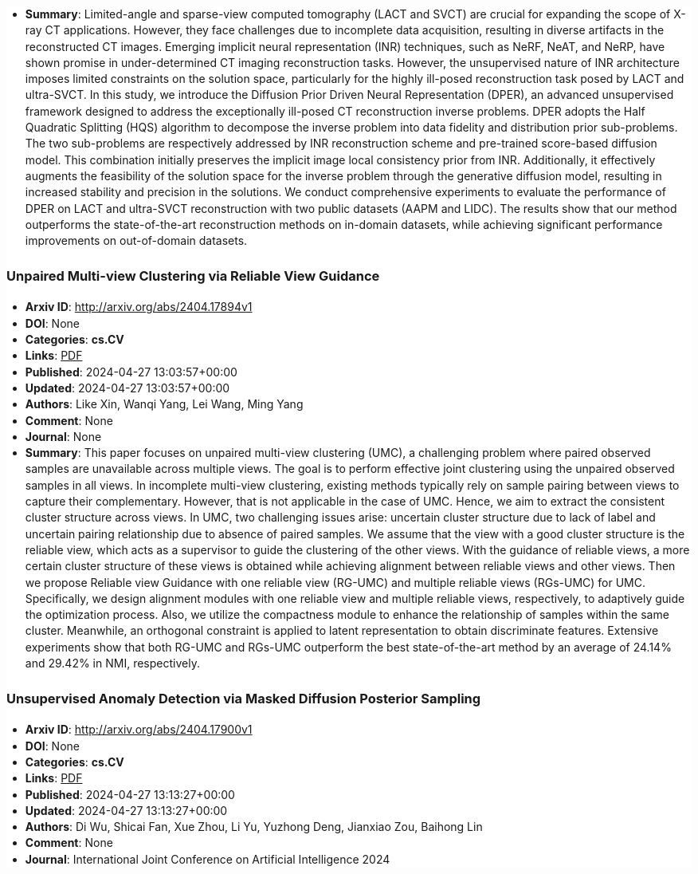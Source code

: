- **Summary**: Limited-angle and sparse-view computed tomography (LACT and SVCT) are crucial for expanding the scope of X-ray CT applications. However, they face challenges due to incomplete data acquisition, resulting in diverse artifacts in the reconstructed CT images. Emerging implicit neural representation (INR) techniques, such as NeRF, NeAT, and NeRP, have shown promise in under-determined CT imaging reconstruction tasks. However, the unsupervised nature of INR architecture imposes limited constraints on the solution space, particularly for the highly ill-posed reconstruction task posed by LACT and ultra-SVCT. In this study, we introduce the Diffusion Prior Driven Neural Representation (DPER), an advanced unsupervised framework designed to address the exceptionally ill-posed CT reconstruction inverse problems. DPER adopts the Half Quadratic Splitting (HQS) algorithm to decompose the inverse problem into data fidelity and distribution prior sub-problems. The two sub-problems are respectively addressed by INR reconstruction scheme and pre-trained score-based diffusion model. This combination initially preserves the implicit image local consistency prior from INR. Additionally, it effectively augments the feasibility of the solution space for the inverse problem through the generative diffusion model, resulting in increased stability and precision in the solutions. We conduct comprehensive experiments to evaluate the performance of DPER on LACT and ultra-SVCT reconstruction with two public datasets (AAPM and LIDC). The results show that our method outperforms the state-of-the-art reconstruction methods on in-domain datasets, while achieving significant performance improvements on out-of-domain datasets.



### Unpaired Multi-view Clustering via Reliable View Guidance
- **Arxiv ID**: http://arxiv.org/abs/2404.17894v1
- **DOI**: None
- **Categories**: **cs.CV**
- **Links**: [PDF](http://arxiv.org/pdf/2404.17894v1)
- **Published**: 2024-04-27 13:03:57+00:00
- **Updated**: 2024-04-27 13:03:57+00:00
- **Authors**: Like Xin, Wanqi Yang, Lei Wang, Ming Yang
- **Comment**: None
- **Journal**: None
- **Summary**: This paper focuses on unpaired multi-view clustering (UMC), a challenging problem where paired observed samples are unavailable across multiple views. The goal is to perform effective joint clustering using the unpaired observed samples in all views. In incomplete multi-view clustering, existing methods typically rely on sample pairing between views to capture their complementary. However, that is not applicable in the case of UMC. Hence, we aim to extract the consistent cluster structure across views. In UMC, two challenging issues arise: uncertain cluster structure due to lack of label and uncertain pairing relationship due to absence of paired samples. We assume that the view with a good cluster structure is the reliable view, which acts as a supervisor to guide the clustering of the other views. With the guidance of reliable views, a more certain cluster structure of these views is obtained while achieving alignment between reliable views and other views. Then we propose Reliable view Guidance with one reliable view (RG-UMC) and multiple reliable views (RGs-UMC) for UMC. Specifically, we design alignment modules with one reliable view and multiple reliable views, respectively, to adaptively guide the optimization process. Also, we utilize the compactness module to enhance the relationship of samples within the same cluster. Meanwhile, an orthogonal constraint is applied to latent representation to obtain discriminate features. Extensive experiments show that both RG-UMC and RGs-UMC outperform the best state-of-the-art method by an average of 24.14\% and 29.42\% in NMI, respectively.



### Unsupervised Anomaly Detection via Masked Diffusion Posterior Sampling
- **Arxiv ID**: http://arxiv.org/abs/2404.17900v1
- **DOI**: None
- **Categories**: **cs.CV**
- **Links**: [PDF](http://arxiv.org/pdf/2404.17900v1)
- **Published**: 2024-04-27 13:13:27+00:00
- **Updated**: 2024-04-27 13:13:27+00:00
- **Authors**: Di Wu, Shicai Fan, Xue Zhou, Li Yu, Yuzhong Deng, Jianxiao Zou, Baihong Lin
- **Comment**: None
- **Journal**: International Joint Conference on Artificial Intelligence 2024